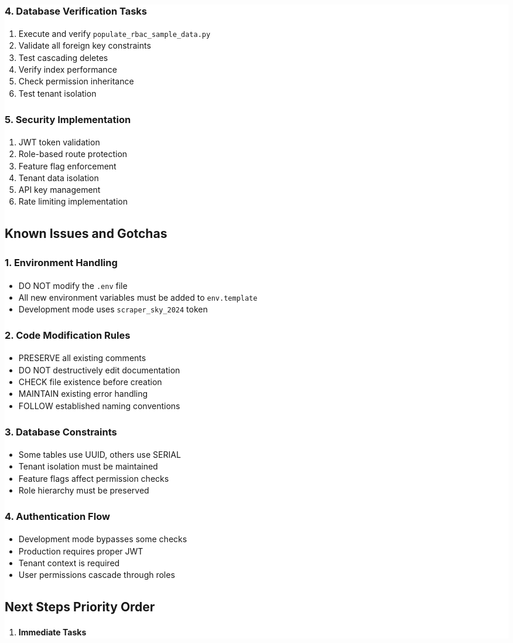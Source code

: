 ### 4. Database Verification Tasks

1. Execute and verify `populate_rbac_sample_data.py`
2. Validate all foreign key constraints
3. Test cascading deletes
4. Verify index performance
5. Check permission inheritance
6. Test tenant isolation

### 5. Security Implementation

1. JWT token validation
2. Role-based route protection
3. Feature flag enforcement
4. Tenant data isolation
5. API key management
6. Rate limiting implementation

## Known Issues and Gotchas

### 1. Environment Handling

- DO NOT modify the `.env` file
- All new environment variables must be added to `env.template`
- Development mode uses `scraper_sky_2024` token

### 2. Code Modification Rules

- PRESERVE all existing comments
- DO NOT destructively edit documentation
- CHECK file existence before creation
- MAINTAIN existing error handling
- FOLLOW established naming conventions

### 3. Database Constraints

- Some tables use UUID, others use SERIAL
- Tenant isolation must be maintained
- Feature flags affect permission checks
- Role hierarchy must be preserved

### 4. Authentication Flow

- Development mode bypasses some checks
- Production requires proper JWT
- Tenant context is required
- User permissions cascade through roles

## Next Steps Priority Order

1. **Immediate Tasks**
